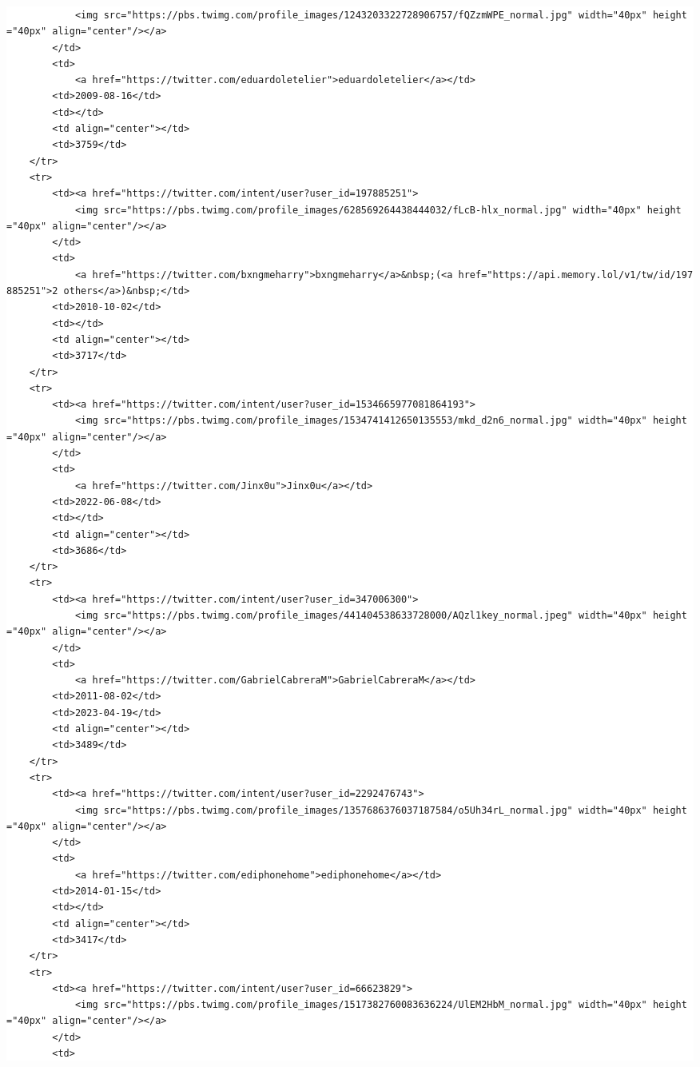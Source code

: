                 <img src="https://pbs.twimg.com/profile_images/1243203322728906757/fQZzmWPE_normal.jpg" width="40px" height="40px" align="center"/></a>
            </td>
            <td>
                <a href="https://twitter.com/eduardoletelier">eduardoletelier</a></td>
            <td>2009-08-16</td>
            <td></td>
            <td align="center"></td>
            <td>3759</td>
        </tr>
        <tr>
            <td><a href="https://twitter.com/intent/user?user_id=197885251">
                <img src="https://pbs.twimg.com/profile_images/628569264438444032/fLcB-hlx_normal.jpg" width="40px" height="40px" align="center"/></a>
            </td>
            <td>
                <a href="https://twitter.com/bxngmeharry">bxngmeharry</a>&nbsp;(<a href="https://api.memory.lol/v1/tw/id/197885251">2 others</a>)&nbsp;</td>
            <td>2010-10-02</td>
            <td></td>
            <td align="center"></td>
            <td>3717</td>
        </tr>
        <tr>
            <td><a href="https://twitter.com/intent/user?user_id=1534665977081864193">
                <img src="https://pbs.twimg.com/profile_images/1534741412650135553/mkd_d2n6_normal.jpg" width="40px" height="40px" align="center"/></a>
            </td>
            <td>
                <a href="https://twitter.com/Jinx0u">Jinx0u</a></td>
            <td>2022-06-08</td>
            <td></td>
            <td align="center"></td>
            <td>3686</td>
        </tr>
        <tr>
            <td><a href="https://twitter.com/intent/user?user_id=347006300">
                <img src="https://pbs.twimg.com/profile_images/441404538633728000/AQzl1key_normal.jpeg" width="40px" height="40px" align="center"/></a>
            </td>
            <td>
                <a href="https://twitter.com/GabrielCabreraM">GabrielCabreraM</a></td>
            <td>2011-08-02</td>
            <td>2023-04-19</td>
            <td align="center"></td>
            <td>3489</td>
        </tr>
        <tr>
            <td><a href="https://twitter.com/intent/user?user_id=2292476743">
                <img src="https://pbs.twimg.com/profile_images/1357686376037187584/o5Uh34rL_normal.jpg" width="40px" height="40px" align="center"/></a>
            </td>
            <td>
                <a href="https://twitter.com/ediphonehome">ediphonehome</a></td>
            <td>2014-01-15</td>
            <td></td>
            <td align="center"></td>
            <td>3417</td>
        </tr>
        <tr>
            <td><a href="https://twitter.com/intent/user?user_id=66623829">
                <img src="https://pbs.twimg.com/profile_images/1517382760083636224/UlEM2HbM_normal.jpg" width="40px" height="40px" align="center"/></a>
            </td>
            <td>